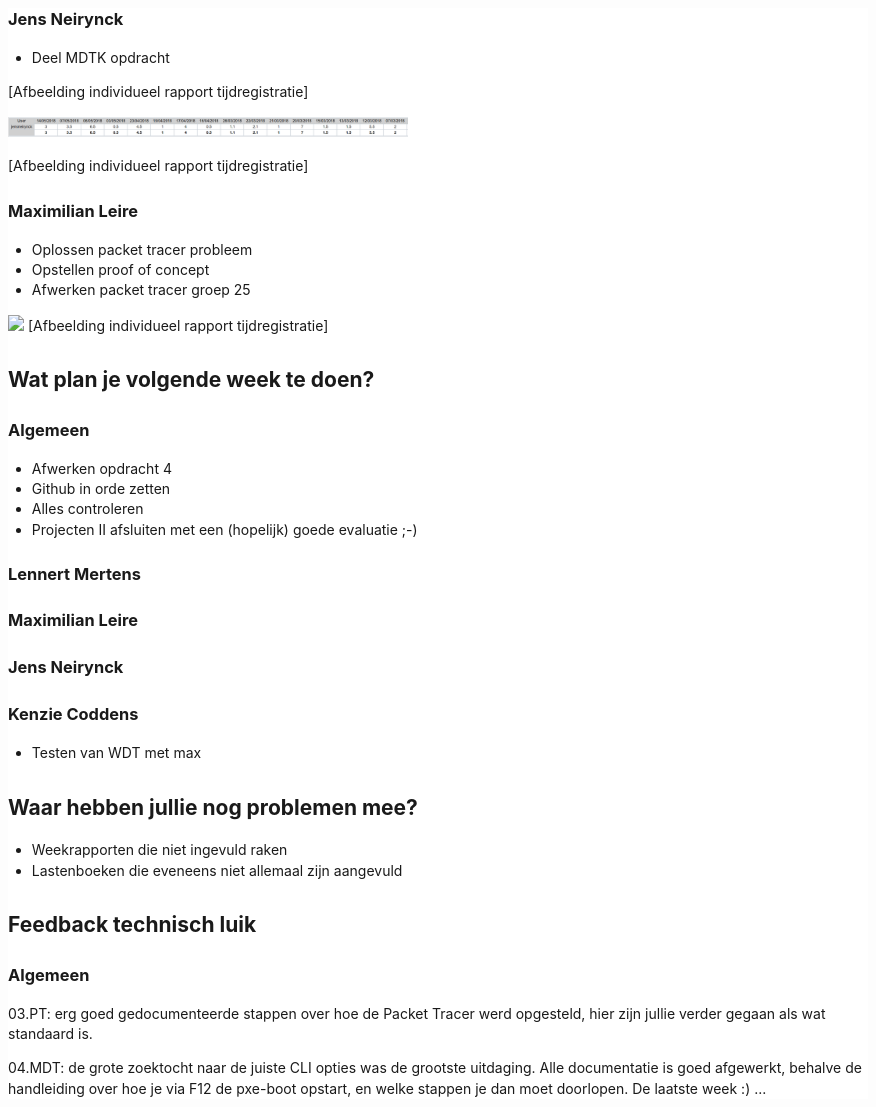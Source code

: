 ### Jens Neirynck

* Deel MDTK opdracht

[Afbeelding individueel rapport tijdregistratie]

<img src="week12/foto/individueel-jens.png" width="400">

[Afbeelding individueel rapport tijdregistratie]

### Maximilian Leire

* Oplossen packet tracer probleem
* Opstellen proof of concept
* Afwerken packet tracer groep 25

<img src="week12/foto/MLweekrapport.PNG" width="400">
[Afbeelding individueel rapport tijdregistratie]

## Wat plan je volgende week te doen?

### Algemeen
- Afwerken opdracht 4
- Github in orde zetten 
- Alles controleren
- Projecten II afsluiten met een (hopelijk) goede evaluatie ;-) 
### Lennert Mertens
### Maximilian Leire
### Jens Neirynck
### Kenzie Coddens
* Testen van WDT met max

## Waar hebben jullie nog problemen mee?

* Weekrapporten die niet ingevuld raken
* Lastenboeken die eveneens niet allemaal zijn aangevuld

## Feedback technisch luik

### Algemeen

03.PT: erg goed gedocumenteerde stappen over hoe de Packet Tracer werd opgesteld, hier zijn jullie verder gegaan als wat standaard is.

04.MDT: de grote zoektocht naar de juiste CLI opties was de grootste uitdaging. 
Alle documentatie is goed afgewerkt, behalve de handleiding over hoe je via F12 de pxe-boot opstart, en welke stappen je dan moet doorlopen. De laatste week :) ... 

